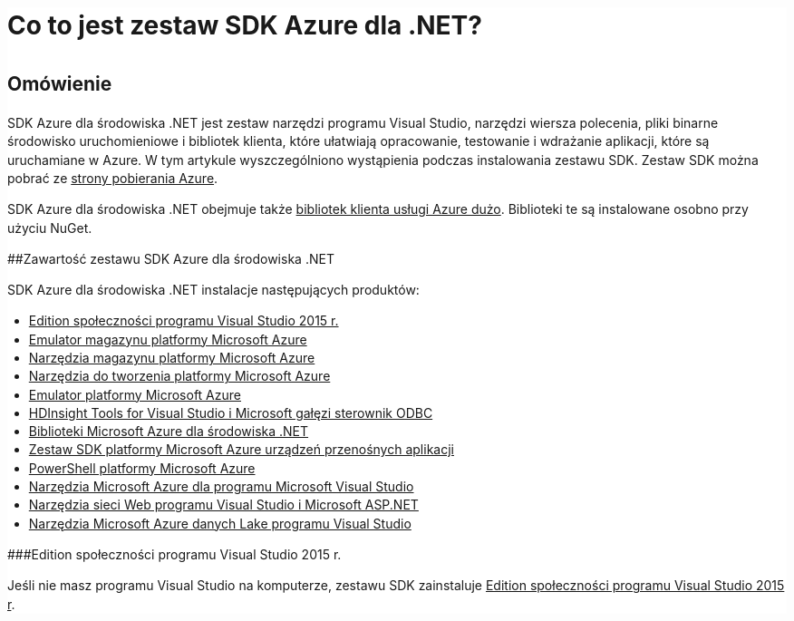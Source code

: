 <properties
    pageTitle="Co to jest Azure .NET SDK"
    description="Dowiedz się, co zawiera usługa Azure .NET SDK."
    documentationCenter=".net"
    authors="tdykstra"
    manager="wpickett"
    editor="mollybos"
    services=""/>

<tags
    ms.service="multiple"
    ms.workload="multiple"
    ms.tgt_pltfrm="na"
    ms.devlang="dotnet"
    ms.topic="article"
    ms.date="06/30/2016"
    ms.author="rachelap"/>

# <a name="what-is-the-azure-sdk-for-net"></a>Co to jest zestaw SDK Azure dla .NET?

## <a name="overview"></a>Omówienie

SDK Azure dla środowiska .NET jest zestaw narzędzi programu Visual Studio, narzędzi wiersza polecenia, pliki binarne środowisko uruchomieniowe i bibliotek klienta, które ułatwiają opracowanie, testowanie i wdrażanie aplikacji, które są uruchamiane w Azure. W tym artykule wyszczególniono wystąpienia podczas instalowania zestawu SDK. Zestaw SDK można pobrać ze [strony pobierania Azure](https://azure.microsoft.com/downloads/).

SDK Azure dla środowiska .NET obejmuje także [bibliotek klienta usługi Azure dużo](http://go.microsoft.com/fwlink/?LinkId=510472). Biblioteki te są instalowane osobno przy użyciu NuGet.

##<a id="included"></a>Zawartość zestawu SDK Azure dla środowiska .NET

SDK Azure dla środowiska .NET instalacje następujących produktów:

- [Edition społeczności programu Visual Studio 2015 r.](#vwd)
- [Emulator magazynu platformy Microsoft Azure](#stgemulator)
- [Narzędzia magazynu platformy Microsoft Azure](#stgtools)
- [Narzędzia do tworzenia platformy Microsoft Azure](#auth)
- [Emulator platformy Microsoft Azure](#emulator)
- [HDInsight Tools for Visual Studio i Microsoft gałęzi sterownik ODBC](#hdinsight)
- [Biblioteki Microsoft Azure dla środowiska .NET](#libraries)
- [Zestaw SDK platformy Microsoft Azure urządzeń przenośnych aplikacji](#mobile)
- [PowerShell platformy Microsoft Azure](#ps)
- [Narzędzia Microsoft Azure dla programu Microsoft Visual Studio](#tools)
- [Narzędzia sieci Web programu Visual Studio i Microsoft ASP.NET](#wte)
- [Narzędzia Microsoft Azure danych Lake programu Visual Studio](#datalake)

###<a id="vwd"></a>Edition społeczności programu Visual Studio 2015 r.

Jeśli nie masz programu Visual Studio na komputerze, zestawu SDK zainstaluje [Edition społeczności programu Visual Studio 2015 r](https://www.visualstudio.com/products/visual-studio-community-vs).
